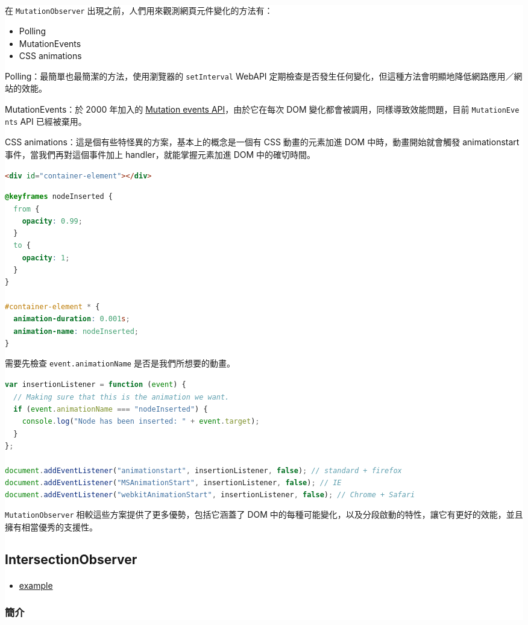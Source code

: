 在 `MutationObserver` 出現之前，人們用來觀測網頁元件變化的方法有：

- Polling
- MutationEvents
- CSS animations

Polling：最簡單也最簡潔的方法，使用瀏覽器的 `setInterval` WebAPI 定期檢查是否發生任何變化，但這種方法會明顯地降低網路應用／網站的效能。

MutationEvents：於 2000 年加入的 [Mutation events API](https://developer.mozilla.org/en-US/docs/Web/Guide/Events/Mutation_events)，由於它在每次 DOM 變化都會被調用，同樣導致效能問題，目前 `MutationEvents` API 已經被棄用。

CSS animations：這是個有些特怪異的方案，基本上的概念是一個有 CSS 動畫的元素加進 DOM 中時，動畫開始就會觸發 animationstart 事件，當我們再對這個事件加上 handler，就能掌握元素加進 DOM 中的確切時間。

```html
<div id="container-element"></div>
```

```css
@keyframes nodeInserted {
  from {
    opacity: 0.99;
  }
  to {
    opacity: 1;
  }
}

#container-element * {
  animation-duration: 0.001s;
  animation-name: nodeInserted;
}
```

需要先檢查 `event.animationName` 是否是我們所想要的動畫。

```javascript
var insertionListener = function (event) {
  // Making sure that this is the animation we want.
  if (event.animationName === "nodeInserted") {
    console.log("Node has been inserted: " + event.target);
  }
};

document.addEventListener("animationstart", insertionListener, false); // standard + firefox
document.addEventListener("MSAnimationStart", insertionListener, false); // IE
document.addEventListener("webkitAnimationStart", insertionListener, false); // Chrome + Safari
```

`MutationObserver` 相較這些方案提供了更多優勢，包括它涵蓋了 DOM 中的每種可能變化，以及分段啟動的特性，讓它有更好的效能，並且擁有相當優秀的支援性。

## IntersectionObserver

- [example](https://codepen.io/osublake/embed/6fd214ecd74e7091ec7b609bb0270f97?height=450&slug-hash=6fd214ecd74e7091ec7b609bb0270f97&user=osublake&tab-bar-color=%23222&name=cp_embed_2#result-box)

### 簡介
